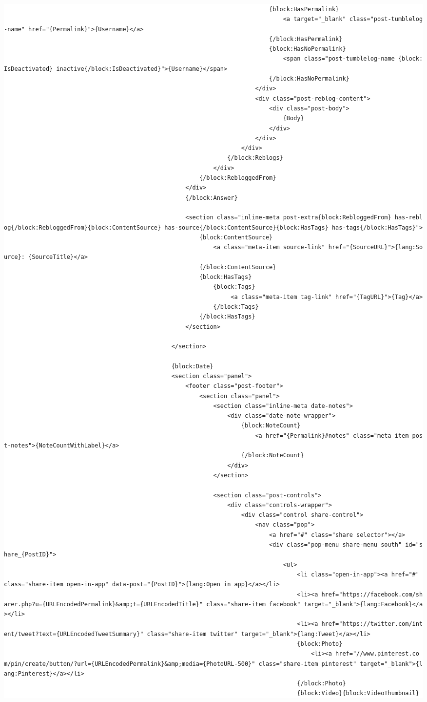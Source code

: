                                                                                 {block:HasPermalink}
                                                                                    <a target="_blank" class="post-tumblelog-name" href="{Permalink}">{Username}</a>
                                                                                {/block:HasPermalink}
                                                                                {block:HasNoPermalink}
                                                                                    <span class="post-tumblelog-name {block:IsDeactivated} inactive{/block:IsDeactivated}">{Username}</span>
                                                                                {/block:HasNoPermalink}
                                                                            </div>
                                                                            <div class="post-reblog-content">
                                                                                <div class="post-body">
                                                                                    {Body}
                                                                                </div>
                                                                            </div>
                                                                        </div>
                                                                    {/block:Reblogs}
                                                                </div>
                                                            {/block:RebloggedFrom}
                                                        </div>
                                                        {/block:Answer}

                                                        <section class="inline-meta post-extra{block:RebloggedFrom} has-reblog{/block:RebloggedFrom}{block:ContentSource} has-source{/block:ContentSource}{block:HasTags} has-tags{/block:HasTags}">
                                                            {block:ContentSource}
                                                                <a class="meta-item source-link" href="{SourceURL}">{lang:Source}: {SourceTitle}</a>
                                                            {/block:ContentSource}
                                                            {block:HasTags}
                                                                {block:Tags}
                                                                     <a class="meta-item tag-link" href="{TagURL}">{Tag}</a>
                                                                {/block:Tags}
                                                            {/block:HasTags}
                                                        </section>

                                                    </section>

                                                    {block:Date}
                                                    <section class="panel">
                                                        <footer class="post-footer">
                                                            <section class="panel">
                                                                <section class="inline-meta date-notes">
                                                                    <div class="date-note-wrapper">
                                                                        {block:NoteCount}
                                                                            <a href="{Permalink}#notes" class="meta-item post-notes">{NoteCountWithLabel}</a>
                                                                        {/block:NoteCount}
                                                                    </div>
                                                                </section>

                                                                <section class="post-controls">
                                                                    <div class="controls-wrapper">
                                                                        <div class="control share-control">
                                                                            <nav class="pop">
                                                                                <a href="#" class="share selector"></a>
                                                                                <div class="pop-menu share-menu south" id="share_{PostID}">
                                                                                    <ul>
                                                                                        <li class="open-in-app"><a href="#" class="share-item open-in-app" data-post="{PostID}">{lang:Open in app}</a></li>
                                                                                        <li><a href="https://facebook.com/sharer.php?u={URLEncodedPermalink}&amp;t={URLEncodedTitle}" class="share-item facebook" target="_blank">{lang:Facebook}</a></li>
                                                                                        <li><a href="https://twitter.com/intent/tweet?text={URLEncodedTweetSummary}" class="share-item twitter" target="_blank">{lang:Tweet}</a></li>
                                                                                        {block:Photo}
                                                                                            <li><a href="//www.pinterest.com/pin/create/button/?url={URLEncodedPermalink}&amp;media={PhotoURL-500}" class="share-item pinterest" target="_blank">{lang:Pinterest}</a></li>
                                                                                        {/block:Photo}
                                                                                        {block:Video}{block:VideoThumbnail}